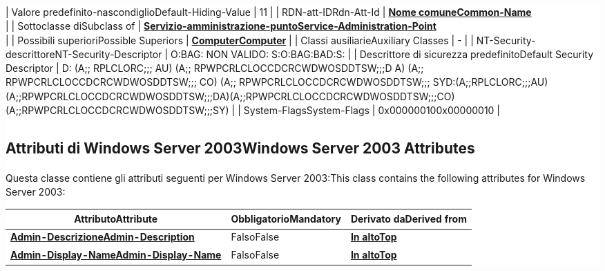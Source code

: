 | <span data-ttu-id="af5f0-407">Valore predefinito-nascondiglio</span><span class="sxs-lookup"><span data-stu-id="af5f0-407">Default-Hiding-Value</span></span>        | <span data-ttu-id="af5f0-408">1</span><span class="sxs-lookup"><span data-stu-id="af5f0-408">1</span></span>                                                                                                                                |
| <span data-ttu-id="af5f0-409">RDN-att-ID</span><span class="sxs-lookup"><span data-stu-id="af5f0-409">Rdn-Att-Id</span></span>                  | [<span data-ttu-id="af5f0-410">**Nome comune**</span><span class="sxs-lookup"><span data-stu-id="af5f0-410">**Common-Name**</span></span>](a-cn.md)<br/>                                                                                           |
| <span data-ttu-id="af5f0-411">Sottoclasse di</span><span class="sxs-lookup"><span data-stu-id="af5f0-411">Subclass of</span></span>                 | [<span data-ttu-id="af5f0-412">**Servizio-amministrazione-punto**</span><span class="sxs-lookup"><span data-stu-id="af5f0-412">**Service-Administration-Point**</span></span>](c-serviceadministrationpoint.md)<br/>                                                  |
| <span data-ttu-id="af5f0-413">Possibili superiori</span><span class="sxs-lookup"><span data-stu-id="af5f0-413">Possible Superiors</span></span>          | [<span data-ttu-id="af5f0-414">**Computer**</span><span class="sxs-lookup"><span data-stu-id="af5f0-414">**Computer**</span></span>](c-computer.md)                                                                                                   |
| <span data-ttu-id="af5f0-415">Classi ausiliarie</span><span class="sxs-lookup"><span data-stu-id="af5f0-415">Auxiliary Classes</span></span>           | \-                                                                                                                               |
| <span data-ttu-id="af5f0-416">NT-Security-descrittore</span><span class="sxs-lookup"><span data-stu-id="af5f0-416">NT-Security-Descriptor</span></span>      | <span data-ttu-id="af5f0-417">O:BAG: NON VALIDO: S:</span><span class="sxs-lookup"><span data-stu-id="af5f0-417">O:BAG:BAD:S:</span></span>                                                                                                                     |
| <span data-ttu-id="af5f0-418">Descrittore di sicurezza predefinito</span><span class="sxs-lookup"><span data-stu-id="af5f0-418">Default Security Descriptor</span></span> | <span data-ttu-id="af5f0-419">D: (A;; RPLCLORC;;; AU) (A;; RPWPCRLCLOCCDCRCWDWOSDDTSW;;;D A) (A;; RPWPCRLCLOCCDCRCWDWOSDDTSW;;; CO) (A;; RPWPCRLCLOCCDCRCWDWOSDDTSW;;; SY</span><span class="sxs-lookup"><span data-stu-id="af5f0-419">D:(A;;RPLCLORC;;;AU)(A;;RPWPCRLCLOCCDCRCWDWOSDDTSW;;;DA)(A;;RPWPCRLCLOCCDCRCWDWOSDDTSW;;;CO)(A;;RPWPCRLCLOCCDCRCWDWOSDDTSW;;;SY)</span></span> |
| <span data-ttu-id="af5f0-420">System-Flags</span><span class="sxs-lookup"><span data-stu-id="af5f0-420">System-Flags</span></span>                | <span data-ttu-id="af5f0-421">0x00000010</span><span class="sxs-lookup"><span data-stu-id="af5f0-421">0x00000010</span></span>                                                                                                                       |



## <a name="windows-server-2003-attributes"></a><span data-ttu-id="af5f0-422">Attributi di Windows Server 2003</span><span class="sxs-lookup"><span data-stu-id="af5f0-422">Windows Server 2003 Attributes</span></span>

<span data-ttu-id="af5f0-423">Questa classe contiene gli attributi seguenti per Windows Server 2003:</span><span class="sxs-lookup"><span data-stu-id="af5f0-423">This class contains the following attributes for Windows Server 2003:</span></span>



| <span data-ttu-id="af5f0-424">Attributo</span><span class="sxs-lookup"><span data-stu-id="af5f0-424">Attribute</span></span>                                                                   | <span data-ttu-id="af5f0-425">Obbligatorio</span><span class="sxs-lookup"><span data-stu-id="af5f0-425">Mandatory</span></span> | <span data-ttu-id="af5f0-426">Derivato da</span><span class="sxs-lookup"><span data-stu-id="af5f0-426">Derived from</span></span>                                                                             |
|-----------------------------------------------------------------------------|-----------|------------------------------------------------------------------------------------------|
| [<span data-ttu-id="af5f0-427">**Admin-Descrizione**</span><span class="sxs-lookup"><span data-stu-id="af5f0-427">**Admin-Description**</span></span>](a-admindescription.md)                             | <span data-ttu-id="af5f0-428">Falso</span><span class="sxs-lookup"><span data-stu-id="af5f0-428">False</span></span>     | [<span data-ttu-id="af5f0-429">**In alto**</span><span class="sxs-lookup"><span data-stu-id="af5f0-429">**Top**</span></span>](c-top.md)<br/>                                                          |
| [<span data-ttu-id="af5f0-430">**Admin-Display-Name**</span><span class="sxs-lookup"><span data-stu-id="af5f0-430">**Admin-Display-Name**</span></span>](a-admindisplayname.md)                            | <span data-ttu-id="af5f0-431">Falso</span><span class="sxs-lookup"><span data-stu-id="af5f0-431">False</span></span>     | [<span data-ttu-id="af5f0-432">**In alto**</span><span class="sxs-lookup"><span data-stu-id="af5f0-432">**Top**</span></span>](c-top.md)<br/>                                                          |